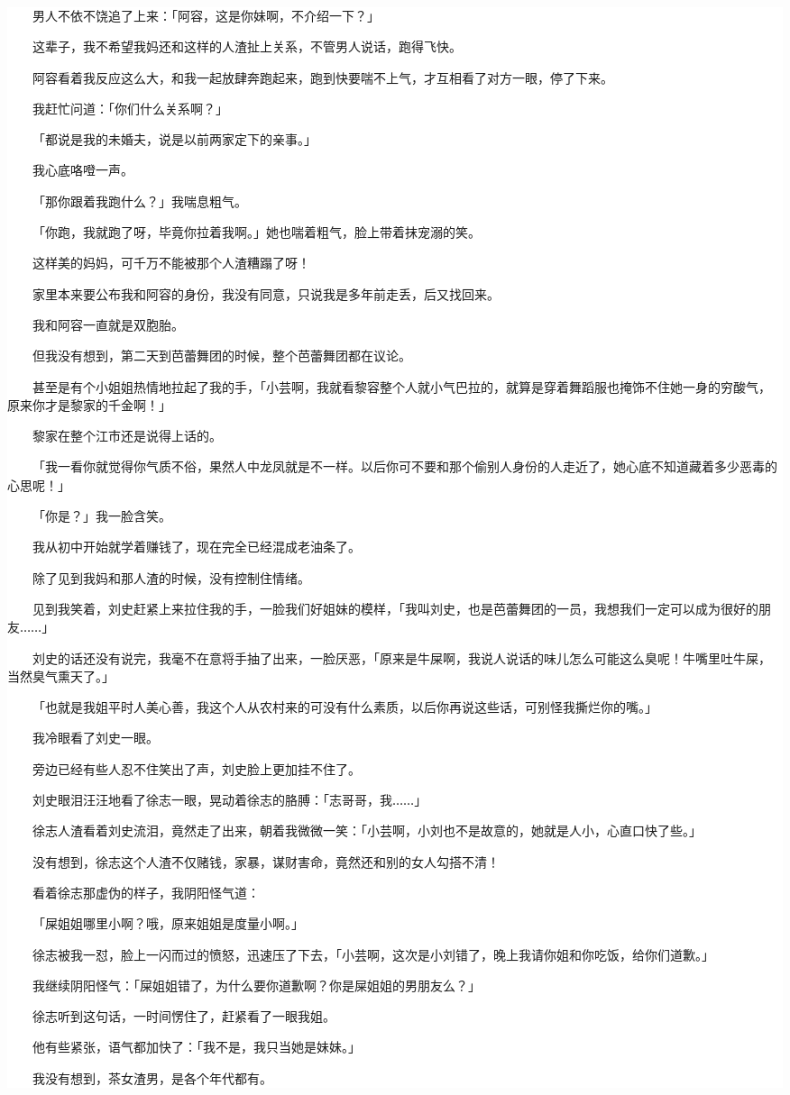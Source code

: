 &emsp;&emsp;男人不依不饶追了上来：「阿容，这是你妹啊，不介绍一下？」  
  
&emsp;&emsp;这辈子，我不希望我妈还和这样的人渣扯上关系，不管男人说话，跑得飞快。  
  
&emsp;&emsp;阿容看着我反应这么大，和我一起放肆奔跑起来，跑到快要喘不上气，才互相看了对方一眼，停了下来。  
  
&emsp;&emsp;我赶忙问道：「你们什么关系啊？」  
  
&emsp;&emsp;「都说是我的未婚夫，说是以前两家定下的亲事。」  
  
&emsp;&emsp;我心底咯噔一声。  
  
&emsp;&emsp;「那你跟着我跑什么？」我喘息粗气。  
  
&emsp;&emsp;「你跑，我就跑了呀，毕竟你拉着我啊。」她也喘着粗气，脸上带着抹宠溺的笑。  
  
&emsp;&emsp;这样美的妈妈，可千万不能被那个人渣糟蹋了呀！  
  
&emsp;&emsp;家里本来要公布我和阿容的身份，我没有同意，只说我是多年前走丢，后又找回来。  
  
&emsp;&emsp;我和阿容一直就是双胞胎。  
  
&emsp;&emsp;但我没有想到，第二天到芭蕾舞团的时候，整个芭蕾舞团都在议论。  
  
&emsp;&emsp;甚至是有个小姐姐热情地拉起了我的手，「小芸啊，我就看黎容整个人就小气巴拉的，就算是穿着舞蹈服也掩饰不住她一身的穷酸气，原来你才是黎家的千金啊！」  
  
&emsp;&emsp;黎家在整个江市还是说得上话的。  
  
&emsp;&emsp;「我一看你就觉得你气质不俗，果然人中龙凤就是不一样。以后你可不要和那个偷别人身份的人走近了，她心底不知道藏着多少恶毒的心思呢！」  
  
&emsp;&emsp;「你是？」我一脸含笑。  
  
&emsp;&emsp;我从初中开始就学着赚钱了，现在完全已经混成老油条了。  
  
&emsp;&emsp;除了见到我妈和那人渣的时候，没有控制住情绪。  
  
&emsp;&emsp;见到我笑着，刘史赶紧上来拉住我的手，一脸我们好姐妹的模样，「我叫刘史，也是芭蕾舞团的一员，我想我们一定可以成为很好的朋友……」  
  
&emsp;&emsp;刘史的话还没有说完，我毫不在意将手抽了出来，一脸厌恶，「原来是牛屎啊，我说人说话的味儿怎么可能这么臭呢！牛嘴里吐牛屎，当然臭气熏天了。」  
  
&emsp;&emsp;「也就是我姐平时人美心善，我这个人从农村来的可没有什么素质，以后你再说这些话，可别怪我撕烂你的嘴。」  
  
&emsp;&emsp;我冷眼看了刘史一眼。  
  
&emsp;&emsp;旁边已经有些人忍不住笑出了声，刘史脸上更加挂不住了。  
  
&emsp;&emsp;刘史眼泪汪汪地看了徐志一眼，晃动着徐志的胳膊：「志哥哥，我……」  
  
&emsp;&emsp;徐志人渣看着刘史流泪，竟然走了出来，朝着我微微一笑：「小芸啊，小刘也不是故意的，她就是人小，心直口快了些。」  
  
&emsp;&emsp;没有想到，徐志这个人渣不仅赌钱，家暴，谋财害命，竟然还和别的女人勾搭不清！  
  
&emsp;&emsp;看着徐志那虚伪的样子，我阴阳怪气道：  
  
&emsp;&emsp;「屎姐姐哪里小啊？哦，原来姐姐是度量小啊。」  
  
&emsp;&emsp;徐志被我一怼，脸上一闪而过的愤怒，迅速压了下去，「小芸啊，这次是小刘错了，晚上我请你姐和你吃饭，给你们道歉。」  
  
&emsp;&emsp;我继续阴阳怪气：「屎姐姐错了，为什么要你道歉啊？你是屎姐姐的男朋友么？」  
  
&emsp;&emsp;徐志听到这句话，一时间愣住了，赶紧看了一眼我姐。  
  
&emsp;&emsp;他有些紧张，语气都加快了：「我不是，我只当她是妹妹。」  
  
&emsp;&emsp;我没有想到，茶女渣男，是各个年代都有。  
  